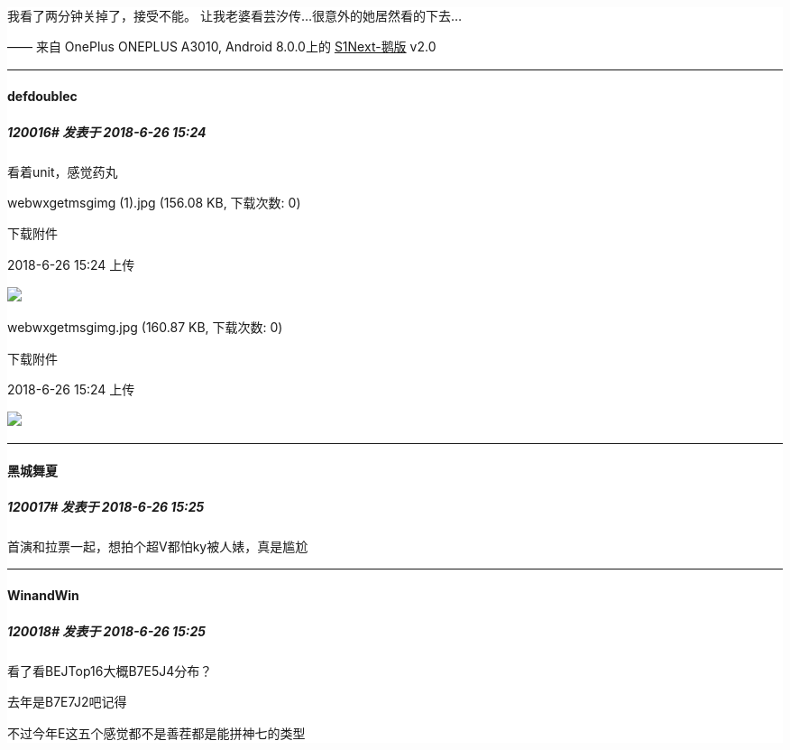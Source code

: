 
我看了两分钟关掉了，接受不能。
让我老婆看芸汐传…很意外的她居然看的下去…

—— 来自 OnePlus ONEPLUS A3010, Android 8.0.0上的 [S1Next-鹅版](https://github.com/ykrank/S1-Next/releases) v2.0


*****

####  defdoublec  
##### 120016#       发表于 2018-6-26 15:24


看着unit，感觉药丸


webwxgetmsgimg (1).jpg
(156.08 KB, 下载次数: 0)


下载附件


2018-6-26 15:24 上传


<img src="https://img.saraba1st.com/forum/201806/26/152411i383453j8k3e3mmc.jpg" referrerpolicy="no-referrer">


webwxgetmsgimg.jpg
(160.87 KB, 下载次数: 0)


下载附件


2018-6-26 15:24 上传


<img src="https://img.saraba1st.com/forum/201806/26/152411vafnvzhjmccaqlmv.jpg" referrerpolicy="no-referrer">


*****

####  黑城舞夏  
##### 120017#       发表于 2018-6-26 15:25


首演和拉票一起，想拍个超V都怕ky被人婊，真是尴尬


*****

####  WinandWin  
##### 120018#       发表于 2018-6-26 15:25


看了看BEJTop16大概B7E5J4分布？

去年是B7E7J2吧记得

不过今年E这五个感觉都不是善茬都是能拼神七的类型
